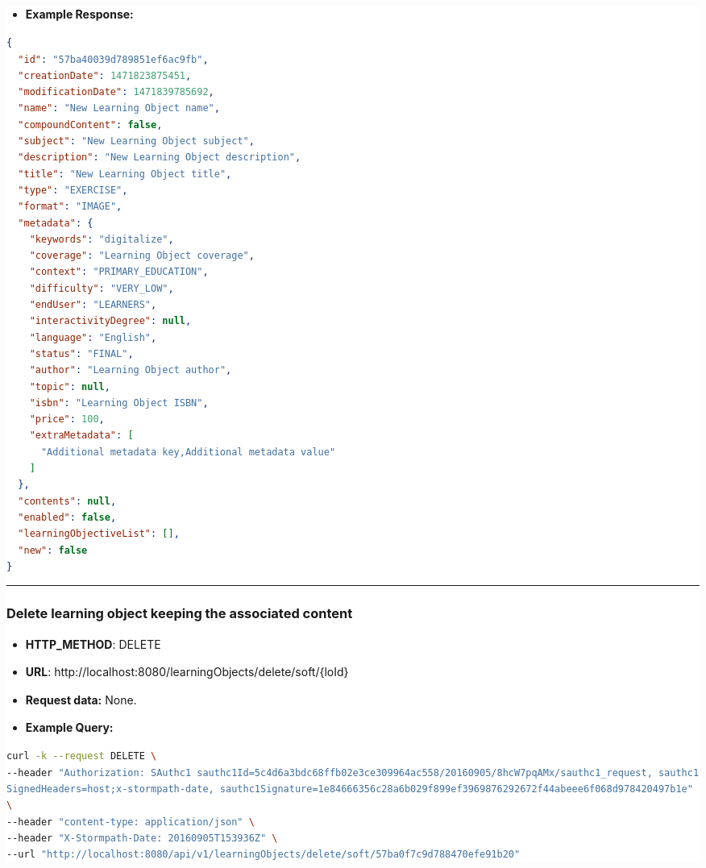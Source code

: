 - **Example Response:**

```json
{
  "id": "57ba40039d789851ef6ac9fb",
  "creationDate": 1471823875451,
  "modificationDate": 1471839785692,
  "name": "New Learning Object name",
  "compoundContent": false,
  "subject": "New Learning Object subject",
  "description": "New Learning Object description",
  "title": "New Learning Object title",
  "type": "EXERCISE",
  "format": "IMAGE",
  "metadata": {
    "keywords": "digitalize",
    "coverage": "Learning Object coverage",
    "context": "PRIMARY_EDUCATION",
    "difficulty": "VERY_LOW",
    "endUser": "LEARNERS",
    "interactivityDegree": null,
    "language": "English",
    "status": "FINAL",
    "author": "Learning Object author",
    "topic": null,
    "isbn": "Learning Object ISBN",
    "price": 100,
    "extraMetadata": [
      "Additional metadata key,Additional metadata value"
    ]
  },
  "contents": null,
  "enabled": false,
  "learningObjectiveList": [],
  "new": false
}
```

---

### Delete learning object keeping the associated content

- **HTTP_METHOD**: DELETE

- **URL**: http://localhost:8080/learningObjects/delete/soft/{loId}

- **Request data:** None.

- **Example Query:**

```bash
curl -k --request DELETE \
--header "Authorization: SAuthc1 sauthc1Id=5c4d6a3bdc68ffb02e3ce309964ac558/20160905/8hcW7pqAMx/sauthc1_request, sauthc1SignedHeaders=host;x-stormpath-date, sauthc1Signature=1e84666356c28a6b029f899ef3969876292672f44abeee6f068d978420497b1e" \
--header "content-type: application/json" \
--header "X-Stormpath-Date: 20160905T153936Z" \
--url "http://localhost:8080/api/v1/learningObjects/delete/soft/57ba0f7c9d788470efe91b20"
```
